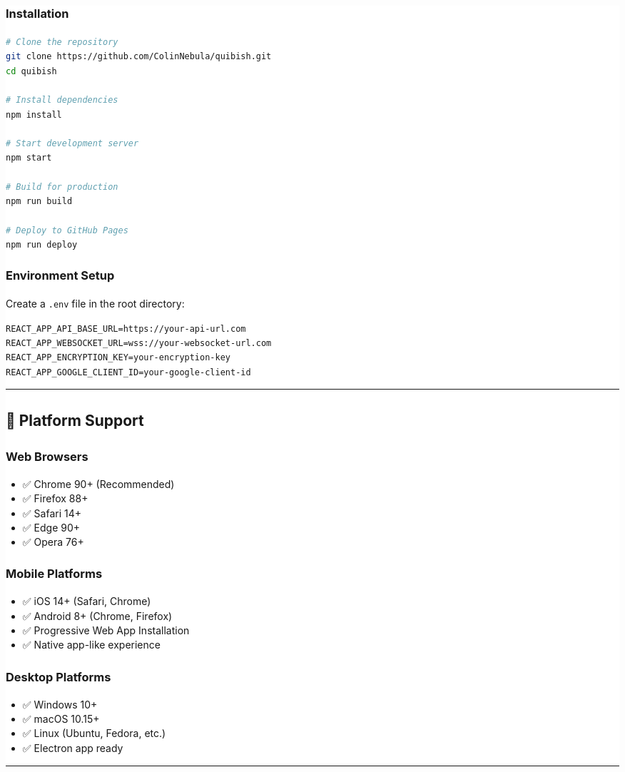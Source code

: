 ### **Installation**

```bash
# Clone the repository
git clone https://github.com/ColinNebula/quibish.git
cd quibish

# Install dependencies
npm install

# Start development server
npm start

# Build for production
npm run build

# Deploy to GitHub Pages
npm run deploy
```

### **Environment Setup**

Create a `.env` file in the root directory:

```env
REACT_APP_API_BASE_URL=https://your-api-url.com
REACT_APP_WEBSOCKET_URL=wss://your-websocket-url.com
REACT_APP_ENCRYPTION_KEY=your-encryption-key
REACT_APP_GOOGLE_CLIENT_ID=your-google-client-id
```

---

## 📱 Platform Support

### **Web Browsers**
- ✅ Chrome 90+ (Recommended)
- ✅ Firefox 88+
- ✅ Safari 14+
- ✅ Edge 90+
- ✅ Opera 76+

### **Mobile Platforms**
- ✅ iOS 14+ (Safari, Chrome)
- ✅ Android 8+ (Chrome, Firefox)
- ✅ Progressive Web App Installation
- ✅ Native app-like experience

### **Desktop Platforms**
- ✅ Windows 10+
- ✅ macOS 10.15+
- ✅ Linux (Ubuntu, Fedora, etc.)
- ✅ Electron app ready

---